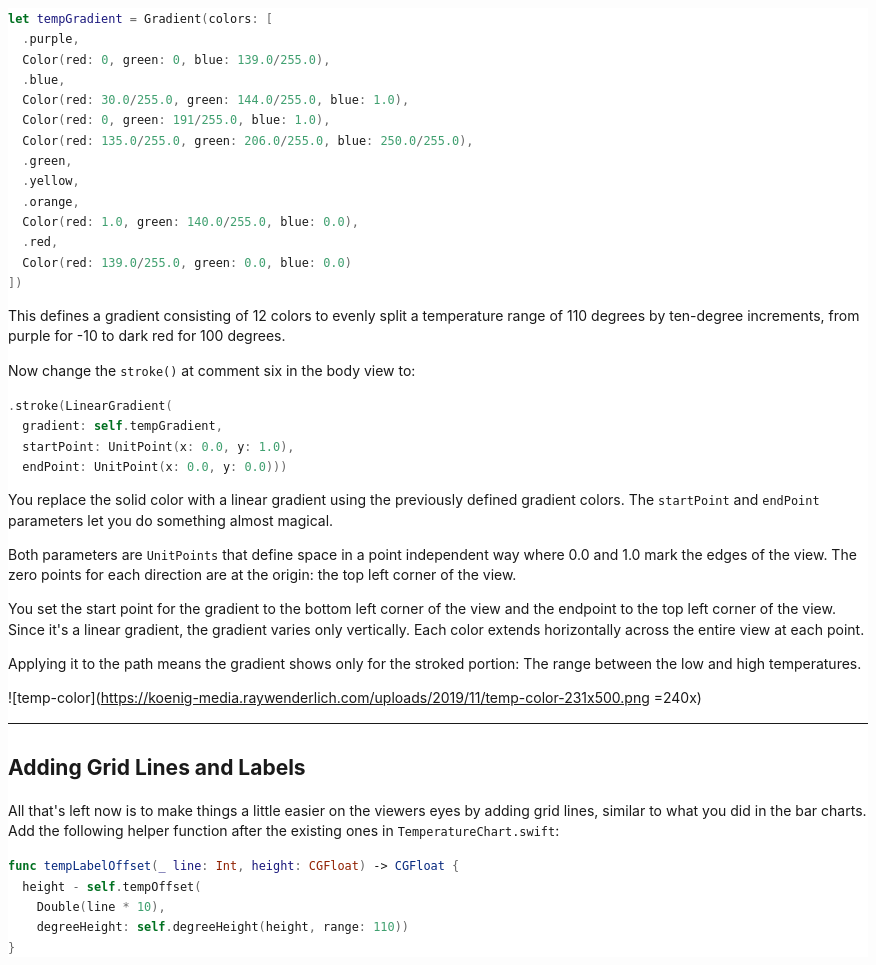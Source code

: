 ```swift
let tempGradient = Gradient(colors: [
  .purple,
  Color(red: 0, green: 0, blue: 139.0/255.0),
  .blue,
  Color(red: 30.0/255.0, green: 144.0/255.0, blue: 1.0),
  Color(red: 0, green: 191/255.0, blue: 1.0),
  Color(red: 135.0/255.0, green: 206.0/255.0, blue: 250.0/255.0),
  .green,
  .yellow,
  .orange,
  Color(red: 1.0, green: 140.0/255.0, blue: 0.0),
  .red,
  Color(red: 139.0/255.0, green: 0.0, blue: 0.0)
])
```

This defines a gradient consisting of 12 colors to evenly split a temperature range of 110 degrees by ten-degree increments, from purple for -10 to dark red for 100 degrees.

Now change the `stroke()` at comment six in the body view to:

```swift
.stroke(LinearGradient(
  gradient: self.tempGradient,
  startPoint: UnitPoint(x: 0.0, y: 1.0),
  endPoint: UnitPoint(x: 0.0, y: 0.0)))
```

You replace the solid color with a linear gradient using the previously defined gradient colors. The `startPoint` and `endPoint` parameters let you do something almost magical.

Both parameters are `UnitPoints` that define space in a point independent way where 0.0 and 1.0 mark the edges of the view. The zero points for each direction are at the origin: the top left corner of the view.

You set the start point for the gradient to the bottom left corner of the view and the endpoint to the top left corner of the view. Since it's a linear gradient, the gradient varies only vertically. Each color extends horizontally across the entire view at each point.

Applying it to the path means the gradient shows only for the stroked portion: The range between the low and high temperatures.

![temp-color](https://koenig-media.raywenderlich.com/uploads/2019/11/temp-color-231x500.png =240x)

---

## Adding Grid Lines and Labels

All that's left now is to make things a little easier on the viewers eyes by adding grid lines, similar to what you did in the bar charts. Add the following helper function after the existing ones in <FontIcon icon="fas fa-dove"/>`TemperatureChart.swift`:

```swift
func tempLabelOffset(_ line: Int, height: CGFloat) -> CGFloat {
  height - self.tempOffset(
    Double(line * 10),
    degreeHeight: self.degreeHeight(height, range: 110))
}
```
